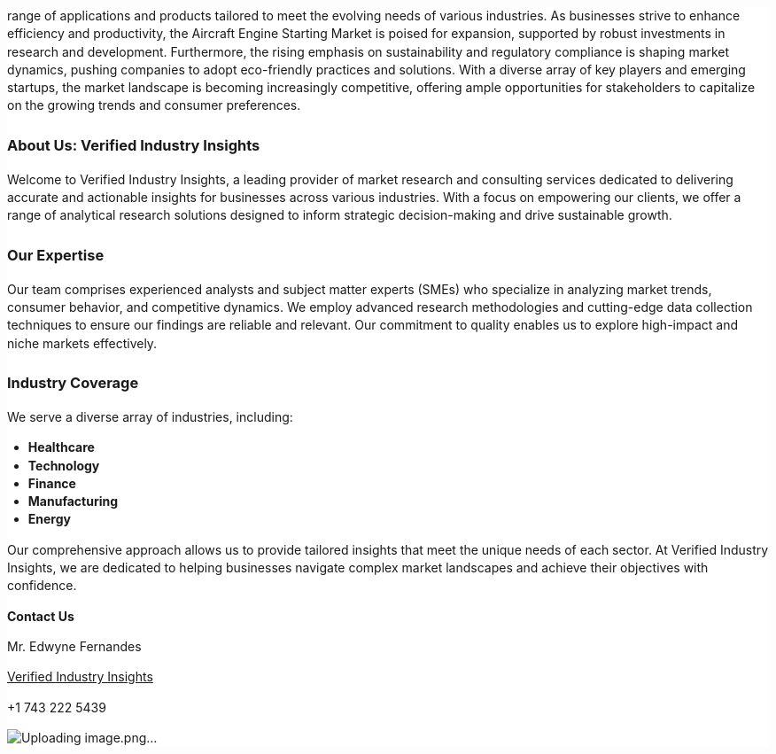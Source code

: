 range of applications and products tailored to meet the evolving needs of various industries. As businesses strive to enhance efficiency and productivity, the Aircraft Engine Starting Market is poised for expansion, supported by robust investments in research and development. Furthermore, the rising emphasis on sustainability and regulatory compliance is shaping market dynamics, pushing companies to adopt eco-friendly practices and solutions. With a diverse array of key players and emerging startups, the market landscape is becoming increasingly competitive, offering ample opportunities for stakeholders to capitalize on the growing trends and consumer preferences.</p><h3>About Us: Verified Industry Insights</h3><p>Welcome to Verified Industry Insights, a leading provider of market research and consulting services dedicated to delivering accurate and actionable insights for businesses across various industries. With a focus on empowering our clients, we offer a range of analytical research solutions designed to inform strategic decision-making and drive sustainable growth.</p><h3>Our Expertise</h3><p>Our team comprises experienced analysts and subject matter experts (SMEs) who specialize in analyzing market trends, consumer behavior, and competitive dynamics. We employ advanced research methodologies and cutting-edge data collection techniques to ensure our findings are reliable and relevant. Our commitment to quality enables us to explore high-impact and niche markets effectively.</p><h3>Industry Coverage</h3><p>We serve a diverse array of industries, including:</p><ul><li><strong>Healthcare</strong></li><li><strong>Technology</strong></li><li><strong>Finance</strong></li><li><strong>Manufacturing</strong></li><li><strong>Energy</strong></li></ul><p>Our comprehensive approach allows us to provide tailored insights that meet the unique needs of each sector. At Verified Industry Insights, we are dedicated to helping businesses navigate complex market landscapes and achieve their objectives with confidence.</p><p><strong>Contact Us</strong></p><p>Mr. Edwyne Fernandes</p><p><a href="https://www.verifiedindustryinsights.com/">Verified Industry Insights</a></p><p>+1 743 222 5439</p>
![Uploading image.png…]()
